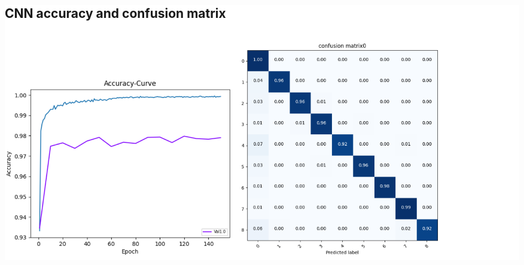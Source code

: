 ## CNN accuracy and confusion matrix
<img src="/assets/img/posts/ArmorClassify-AccuracyCurve.png" style="width:45%;">
<img src="/assets/img/posts/ArmorClassify-Matrix.png" style="width:40%;">


